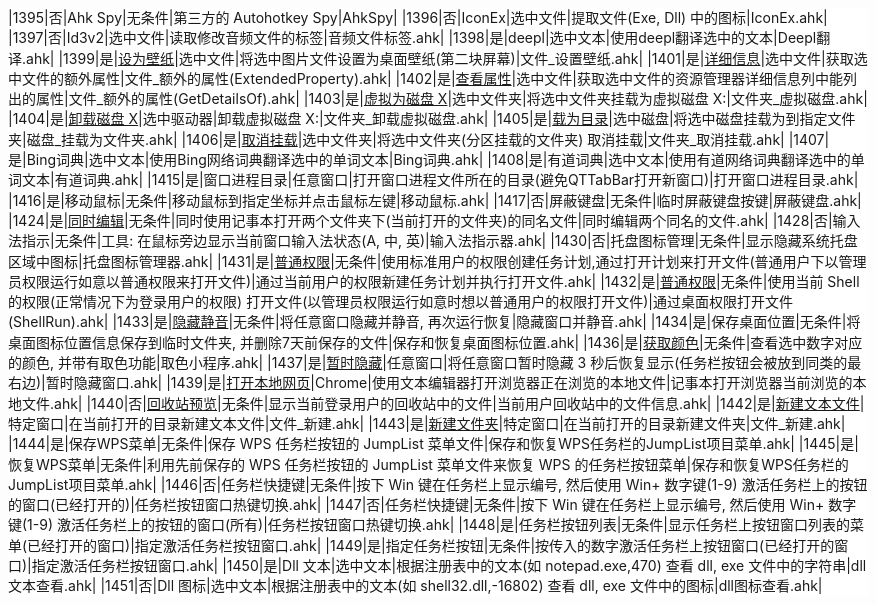 |1395|否|Ahk Spy|无条件|第三方的 Autohotkey Spy|AhkSpy|
|1396|否|IconEx|选中文件|提取文件(Exe, Dll) 中的图标|IconEx.ahk|
|1397|否|Id3v2|选中文件|读取修改音频文件的标签|音频文件标签.ahk|
|1398|是|deepl|选中文本|使用deepl翻译选中的文本|Deepl翻译.ahk|
|1399|是|[设为壁纸](/actions/1399.md)|选中文件|将选中图片文件设置为桌面壁纸(第二块屏幕)|文件_设置壁纸.ahk|
|1401|是|[详细信息](/actions/1401.md)|选中文件|获取选中文件的额外属性|文件_额外的属性(ExtendedProperty).ahk|
|1402|是|[查看属性](/actions/1402.md)|选中文件|获取选中文件的资源管理器详细信息列中能列出的属性|文件_额外的属性(GetDetailsOf).ahk|
|1403|是|[虚拟为磁盘 X](/actions/1403.md)|选中文件夹|将选中文件夹挂载为虚拟磁盘 X:|文件夹_虚拟磁盘.ahk|
|1404|是|[卸载磁盘 X](/actions/1404.md)|选中驱动器|卸载虚拟磁盘 X:|文件夹_卸载虚拟磁盘.ahk|
|1405|是|[载为目录](/actions/1405.md)|选中磁盘|将选中磁盘挂载为到指定文件夹|磁盘_挂载为文件夹.ahk|
|1406|是|[取消挂载](/actions/1406.md)|选中文件夹|将选中文件夹(分区挂载的文件夹) 取消挂载|文件夹_取消挂载.ahk|
|1407|是|Bing词典|选中文本|使用Bing网络词典翻译选中的单词文本|Bing词典.ahk|
|1408|是|有道词典|选中文本|使用有道网络词典翻译选中的单词文本|有道词典.ahk|
|1415|是|窗口进程目录|任意窗口|打开窗口进程文件所在的目录(避免QTTabBar打开新窗口)|打开窗口进程目录.ahk|
|1416|是|移动鼠标|无条件|移动鼠标到指定坐标并点击鼠标左键|移动鼠标.ahk|
|1417|否|屏蔽键盘|无条件|临时屏蔽键盘按键|屏蔽键盘.ahk|
|1424|是|[同时编辑](/actions/1424.md)|无条件|同时使用记事本打开两个文件夹下(当前打开的文件夹)的同名文件|同时编辑两个同名的文件.ahk|
|1428|否|输入法指示|无条件|工具: 在鼠标旁边显示当前窗口输入法状态(A, 中, 英)|输入法指示器.ahk|
|1430|否|托盘图标管理|无条件|显示隐藏系统托盘区域中图标|托盘图标管理器.ahk|
|1431|是|[普通权限](/actions/1431.md)|无条件|使用标准用户的权限创建任务计划,通过打开计划来打开文件(普通用户下以管理员权限运行如意以普通权限来打开文件)|通过当前用户的权限新建任务计划并执行打开文件.ahk|
|1432|是|[普通权限](/actions/1432.md)|无条件|使用当前 Shell 的权限(正常情况下为登录用户的权限) 打开文件(以管理员权限运行如意时想以普通用户的权限打开文件)|通过桌面权限打开文件(ShellRun).ahk|
|1433|是|[隐藏静音](/actions/1433.md)|无条件|将任意窗口隐藏并静音, 再次运行恢复|隐藏窗口并静音.ahk|
|1434|是|保存桌面位置|无条件|将桌面图标位置信息保存到临时文件夹, 并删除7天前保存的文件|保存和恢复桌面图标位置.ahk|
|1436|是|[获取颜色](/actions/1436.md)|无条件|查看选中数字对应的颜色, 并带有取色功能|取色小程序.ahk|
|1437|是|[暂时隐藏](/actions/1437.md)|任意窗口|将任意窗口暂时隐藏 3 秒后恢复显示(任务栏按钮会被放到同类的最右边)|暂时隐藏窗口.ahk|
|1439|是|[打开本地网页](/actions/1439.md)|Chrome|使用文本编辑器打开浏览器正在浏览的本地文件|记事本打开浏览器当前浏览的本地文件.ahk|
|1440|否|[回收站预览](/actions/1440.md)|无条件|显示当前登录用户的回收站中的文件|当前用户回收站中的文件信息.ahk|
|1442|是|[新建文本文件](/actions/1442.md)|特定窗口|在当前打开的目录新建文本文件|文件_新建.ahk|
|1443|是|[新建文件夹](/actions/1443.md)|特定窗口|在当前打开的目录新建文件夹|文件_新建.ahk|
|1444|是|保存WPS菜单|无条件|保存 WPS 任务栏按钮的 JumpList 菜单文件|保存和恢复WPS任务栏的JumpList项目菜单.ahk|
|1445|是|恢复WPS菜单|无条件|利用先前保存的 WPS 任务栏按钮的 JumpList 菜单文件来恢复 WPS 的任务栏按钮菜单|保存和恢复WPS任务栏的JumpList项目菜单.ahk|
|1446|否|任务栏快捷键|无条件|按下 Win 键在任务栏上显示编号, 然后使用 Win+ 数字键(1-9) 激活任务栏上的按钮的窗口(已经打开的)|任务栏按钮窗口热键切换.ahk|
|1447|否|任务栏快捷键|无条件|按下 Win 键在任务栏上显示编号, 然后使用 Win+ 数字键(1-9) 激活任务栏上的按钮的窗口(所有)|任务栏按钮窗口热键切换.ahk|
|1448|是|任务栏按钮列表|无条件|显示任务栏上按钮窗口列表的菜单(已经打开的窗口)|指定激活任务栏按钮窗口.ahk|
|1449|是|指定任务栏按钮|无条件|按传入的数字激活任务栏上按钮窗口(已经打开的窗口)|指定激活任务栏按钮窗口.ahk|
|1450|是|Dll 文本|选中文本|根据注册表中的文本(如 notepad.exe,470) 查看 dll, exe 文件中的字符串|dll文本查看.ahk|
|1451|否|Dll 图标|选中文本|根据注册表中的文本(如 shell32.dll,-16802) 查看 dll, exe 文件中的图标|dll图标查看.ahk|